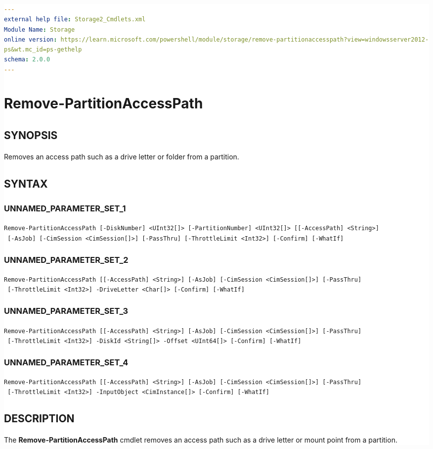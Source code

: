 ```yaml
---
external help file: Storage2_Cmdlets.xml
Module Name: Storage
online version: https://learn.microsoft.com/powershell/module/storage/remove-partitionaccesspath?view=windowsserver2012-ps&wt.mc_id=ps-gethelp
schema: 2.0.0
---
```


# Remove-PartitionAccessPath

## SYNOPSIS
Removes an access path such as a drive letter or folder from a partition.

## SYNTAX

### UNNAMED_PARAMETER_SET_1
```
Remove-PartitionAccessPath [-DiskNumber] <UInt32[]> [-PartitionNumber] <UInt32[]> [[-AccessPath] <String>]
 [-AsJob] [-CimSession <CimSession[]>] [-PassThru] [-ThrottleLimit <Int32>] [-Confirm] [-WhatIf]
```

### UNNAMED_PARAMETER_SET_2
```
Remove-PartitionAccessPath [[-AccessPath] <String>] [-AsJob] [-CimSession <CimSession[]>] [-PassThru]
 [-ThrottleLimit <Int32>] -DriveLetter <Char[]> [-Confirm] [-WhatIf]
```

### UNNAMED_PARAMETER_SET_3
```
Remove-PartitionAccessPath [[-AccessPath] <String>] [-AsJob] [-CimSession <CimSession[]>] [-PassThru]
 [-ThrottleLimit <Int32>] -DiskId <String[]> -Offset <UInt64[]> [-Confirm] [-WhatIf]
```

### UNNAMED_PARAMETER_SET_4
```
Remove-PartitionAccessPath [[-AccessPath] <String>] [-AsJob] [-CimSession <CimSession[]>] [-PassThru]
 [-ThrottleLimit <Int32>] -InputObject <CimInstance[]> [-Confirm] [-WhatIf]
```

## DESCRIPTION
The **Remove-PartitionAccessPath** cmdlet removes an access path such as a drive letter or mount point from a partition.
